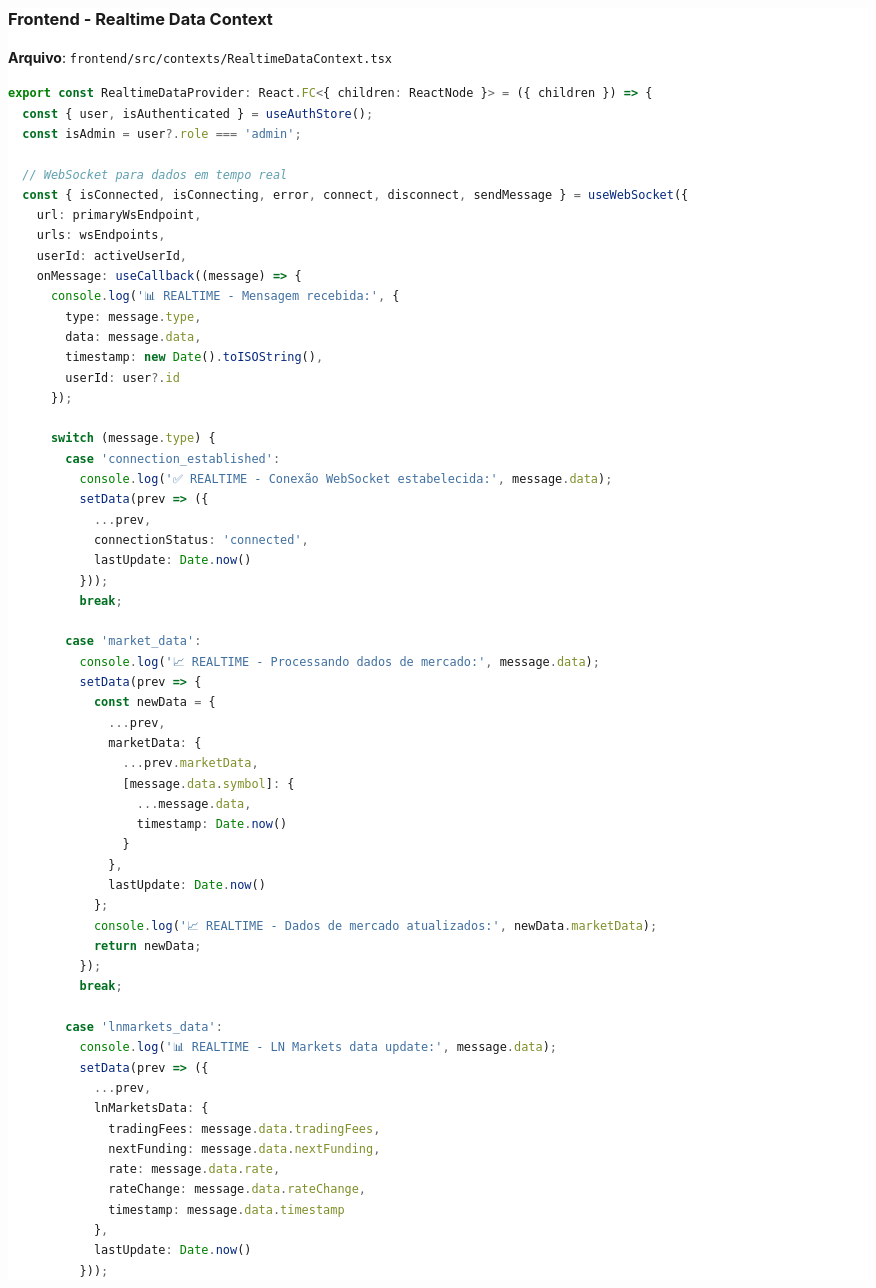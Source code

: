 ### Frontend - Realtime Data Context
**Arquivo**: `frontend/src/contexts/RealtimeDataContext.tsx`

```typescript
export const RealtimeDataProvider: React.FC<{ children: ReactNode }> = ({ children }) => {
  const { user, isAuthenticated } = useAuthStore();
  const isAdmin = user?.role === 'admin';
  
  // WebSocket para dados em tempo real
  const { isConnected, isConnecting, error, connect, disconnect, sendMessage } = useWebSocket({
    url: primaryWsEndpoint,
    urls: wsEndpoints,
    userId: activeUserId,
    onMessage: useCallback((message) => {
      console.log('📊 REALTIME - Mensagem recebida:', {
        type: message.type,
        data: message.data,
        timestamp: new Date().toISOString(),
        userId: user?.id
      });
      
      switch (message.type) {
        case 'connection_established':
          console.log('✅ REALTIME - Conexão WebSocket estabelecida:', message.data);
          setData(prev => ({
            ...prev,
            connectionStatus: 'connected',
            lastUpdate: Date.now()
          }));
          break;

        case 'market_data':
          console.log('📈 REALTIME - Processando dados de mercado:', message.data);
          setData(prev => {
            const newData = {
              ...prev,
              marketData: {
                ...prev.marketData,
                [message.data.symbol]: {
                  ...message.data,
                  timestamp: Date.now()
                }
              },
              lastUpdate: Date.now()
            };
            console.log('📈 REALTIME - Dados de mercado atualizados:', newData.marketData);
            return newData;
          });
          break;

        case 'lnmarkets_data':
          console.log('📊 REALTIME - LN Markets data update:', message.data);
          setData(prev => ({
            ...prev,
            lnMarketsData: {
              tradingFees: message.data.tradingFees,
              nextFunding: message.data.nextFunding,
              rate: message.data.rate,
              rateChange: message.data.rateChange,
              timestamp: message.data.timestamp
            },
            lastUpdate: Date.now()
          }));
```